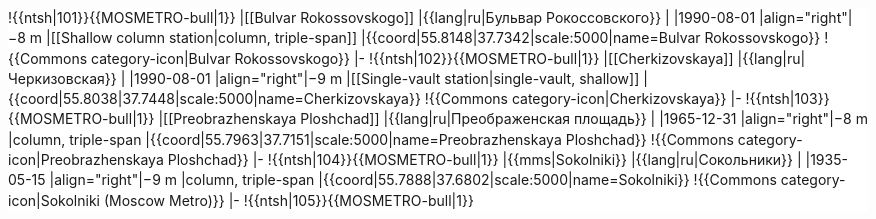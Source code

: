 !{{ntsh|101}}{{MOSMETRO-bull|1}}
|[[Bulvar Rokossovskogo]]
|{{lang|ru|Бульвар Рокоссовского}}
|
|1990-08-01
|align="right"|−8 m
|[[Shallow column station|column, triple-span]]
|{{coord|55.8148|37.7342|scale:5000|name=Bulvar Rokossovskogo}}
!{{Commons category-icon|Bulvar Rokossovskogo}}
|-
!{{ntsh|102}}{{MOSMETRO-bull|1}}
|[[Cherkizovskaya]]
|{{lang|ru|Черкизовская}}
|
|1990-08-01
|align="right"|−9 m
|[[Single-vault station|single-vault, shallow]]
|{{coord|55.8038|37.7448|scale:5000|name=Cherkizovskaya}}
!{{Commons category-icon|Cherkizovskaya}}
|-
!{{ntsh|103}}{{MOSMETRO-bull|1}}
|[[Preobrazhenskaya Ploshchad]]
|{{lang|ru|Преображенская площадь}}
|
|1965-12-31
|align="right"|−8 m
|column, triple-span
|{{coord|55.7963|37.7151|scale:5000|name=Preobrazhenskaya Ploshchad}}
!{{Commons category-icon|Preobrazhenskaya Ploshchad}}
|-
!{{ntsh|104}}{{MOSMETRO-bull|1}}
|{{mms|Sokolniki}}
|{{lang|ru|Сокольники}}
|
|1935-05-15
|align="right"|−9 m
|column, triple-span
|{{coord|55.7888|37.6802|scale:5000|name=Sokolniki}}
!{{Commons category-icon|Sokolniki (Moscow Metro)}}
|-
!{{ntsh|105}}{{MOSMETRO-bull|1}}